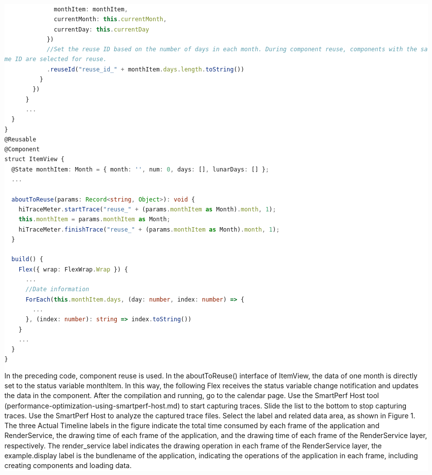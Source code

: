 ```ts
              monthItem: monthItem,
              currentMonth: this.currentMonth,
              currentDay: this.currentDay
            })
            //Set the reuse ID based on the number of days in each month. During component reuse, components with the same ID are selected for reuse.
            .reuseId("reuse_id_" + monthItem.days.length.toString())
          }
        })
      }
      ...
  }
}
@Reusable
@Component
struct ItemView {
  @State monthItem: Month = { month: '', num: 0, days: [], lunarDays: [] };
  ...

  aboutToReuse(params: Record<string, Object>): void {
    hiTraceMeter.startTrace("reuse_" + (params.monthItem as Month).month, 1);
    this.monthItem = params.monthItem as Month;
    hiTraceMeter.finishTrace("reuse_" + (params.monthItem as Month).month, 1);
  }

  build() {
    Flex({ wrap: FlexWrap.Wrap }) {
      ...
      //Date information
      ForEach(this.monthItem.days, (day: number, index: number) => {
        ...
      }, (index: number): string => index.toString())
    }
    ...
  }
}
```

In the preceding code, component reuse is used. In the aboutToReuse() interface of ItemView, the data of one month is directly set to the status variable monthItem. In this way, the following Flex receives the status variable change notification and updates the data in the component. After the compilation and running, go to the calendar page. Use the SmartPerf Host tool (performance-optimization-using-smartperf-host.md) to start capturing traces. Slide the list to the bottom to stop capturing traces. Use the SmartPerf Host to analyze the captured trace files. Select the label and related data area, as shown in Figure 1. The three Actual Timeline labels in the figure indicate the total time consumed by each frame of the application and RenderService, the drawing time of each frame of the application, and the drawing time of each frame of the RenderService layer, respectively. The render_service label indicates the drawing operation in each frame of the RenderService layer, the example.display label is the bundlename of the application, indicating the operations of the application in each frame, including creating components and loading data.
